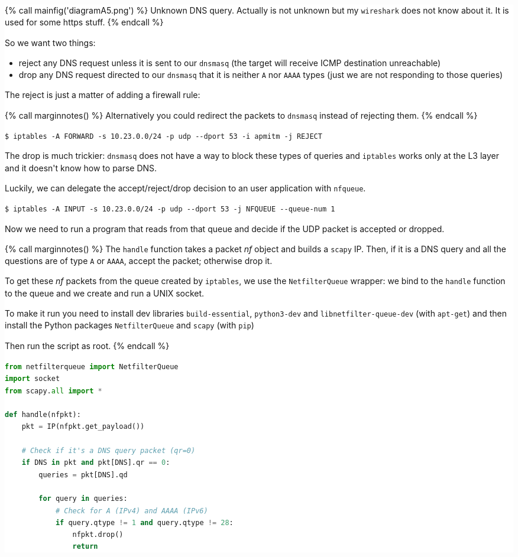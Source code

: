 {% call	mainfig('diagramA5.png') %}
Unknown DNS query. Actually is not unknown but my `wireshark` does
not know about it. It is used for some https stuff.
{% endcall %}

So we want two things:

 - reject any DNS request unless it is sent to our `dnsmasq` (the target
   will receive ICMP destination unreachable)
 - drop any DNS request directed to our `dnsmasq` that it is neither `A`
   nor `AAAA` types (just we are not responding to those queries)

The reject is just a matter of adding a firewall rule:

{% call marginnotes() %}
Alternatively you could redirect the packets to `dnsmasq` instead of
rejecting them.
{% endcall %}

```shell
$ iptables -A FORWARD -s 10.23.0.0/24 -p udp --dport 53 -i apmitm -j REJECT
```

The drop is much trickier: `dnsmasq` does not have a way to block
these types of queries and `iptables` works only at the L3 layer and it
doesn't know how to parse DNS.

Luckily, we can delegate the accept/reject/drop decision to an user
application with `nfqueue`.

```shell
$ iptables -A INPUT -s 10.23.0.0/24 -p udp --dport 53 -j NFQUEUE --queue-num 1
```

Now we need to run a program that reads from that queue and decide if
the UDP packet is accepted or dropped.


{% call marginnotes() %}
The `handle` function takes a packet *nf* object and builds a  `scapy` IP. Then, if it is
a DNS query and all the questions are of type `A` or `AAAA`, accept the
packet; otherwise drop it.

To get these *nf* packets from the queue created by `iptables`, we use
the `NetfilterQueue` wrapper: we bind to the `handle` function to the
queue and we create and run a UNIX socket.

To make it run you need to install dev libraries
`build-essential`, `python3-dev` and `libnetfilter-queue-dev` (with `apt-get`)
and then install the Python packages `NetfilterQueue` and `scapy` (with `pip`)

Then run the script as root.
{% endcall %}

```python
from netfilterqueue import NetfilterQueue
import socket
from scapy.all import *

def handle(nfpkt):
    pkt = IP(nfpkt.get_payload())

    # Check if it's a DNS query packet (qr=0)
    if DNS in pkt and pkt[DNS].qr == 0:
        queries = pkt[DNS].qd

        for query in queries:
            # Check for A (IPv4) and AAAA (IPv6)
            if query.qtype != 1 and query.qtype != 28:
                nfpkt.drop()
                return
```